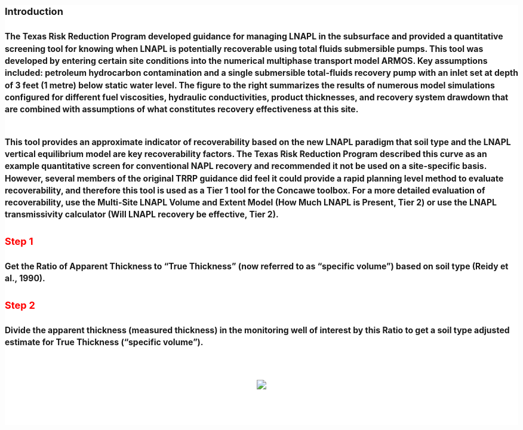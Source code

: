 <h3><b>Introduction</b></h3>

<h4>The Texas Risk Reduction Program developed guidance for managing LNAPL in the subsurface and provided a quantitative screening tool for knowing when LNAPL is potentially recoverable using total fluids submersible pumps. This tool was developed by entering certain site conditions into the numerical multiphase transport model ARMOS. Key assumptions included: petroleum hydrocarbon contamination and a single submersible total-fluids recovery pump with an inlet set at depth of 3 feet (1 metre) below static water level. The figure to the right summarizes the results of numerous model simulations configured for different fuel viscosities, hydraulic conductivities, product thicknesses, and recovery system drawdown that are combined with assumptions of what constitutes recovery effectiveness at this site. <br><br>

This tool provides an approximate indicator of recoverability based on the new LNAPL paradigm that soil type and the LNAPL vertical equilibrium model are key recoverability factors.  The Texas Risk Reduction Program described this curve as an example quantitative screen for conventional NAPL recovery and recommended it not be used on a site-specific basis.  However, several members of the original TRRP guidance did feel it could provide a rapid planning level method to evaluate recoverability, and therefore this tool is used as a Tier 1 tool for the Concawe toolbox.  For a more detailed evaluation of recoverability, use the Multi-Site LNAPL Volume and Extent Model (How Much LNAPL is Present, Tier 2) or use the LNAPL transmissivity calculator (Will LNAPL recovery be effective, Tier 2).
</h4>

<h3 style='color: #ff0000'>Step 1</h3>

<h4>Get the Ratio of Apparent Thickness to “True Thickness” (now referred to as “specific volume”) based on soil type (Reidy et al., 1990). </h4>

<h3 style='color: #ff0000'>Step 2</h3>

<h4>Divide the apparent thickness (measured thickness) in the monitoring well of interest by this Ratio to get a soil type adjusted estimate for True Thickness (“specific volume”).</h4>
<br>

<p align="center">
<img style = "width: 100%; height auto;" src="./06_LNAPL-Recovery/Tier_1/Recovery-Figure-2.png">
</p><br><br>

